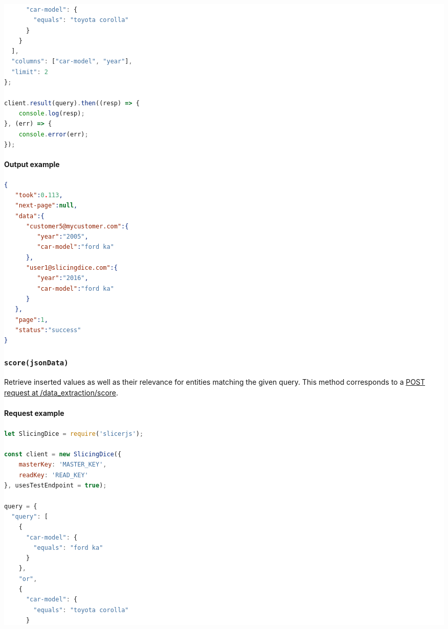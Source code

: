 ```javascript
      "car-model": {
        "equals": "toyota corolla"
      }
    }
  ],
  "columns": ["car-model", "year"],
  "limit": 2
};

client.result(query).then((resp) => {
    console.log(resp);
}, (err) => {
    console.error(err);
});
```

#### Output example

```json
{
   "took":0.113,
   "next-page":null,
   "data":{
      "customer5@mycustomer.com":{
         "year":"2005",
         "car-model":"ford ka"
      },
      "user1@slicingdice.com":{
         "year":"2016",
         "car-model":"ford ka"
      }
   },
   "page":1,
   "status":"success"
}
```

### `score(jsonData)`
Retrieve inserted values as well as their relevance for entities matching the given query. This method corresponds to a [POST request at /data_extraction/score](http://panel.slicingdice.com/docs/#api-details-api-endpoints-post-data-extraction-score).

#### Request example

```javascript
let SlicingDice = require('slicerjs');

const client = new SlicingDice({
    masterKey: 'MASTER_KEY',
    readKey: 'READ_KEY'
}, usesTestEndpoint = true);

query = {
  "query": [
    {
      "car-model": {
        "equals": "ford ka"
      }
    },
    "or",
    {
      "car-model": {
        "equals": "toyota corolla"
      }
```